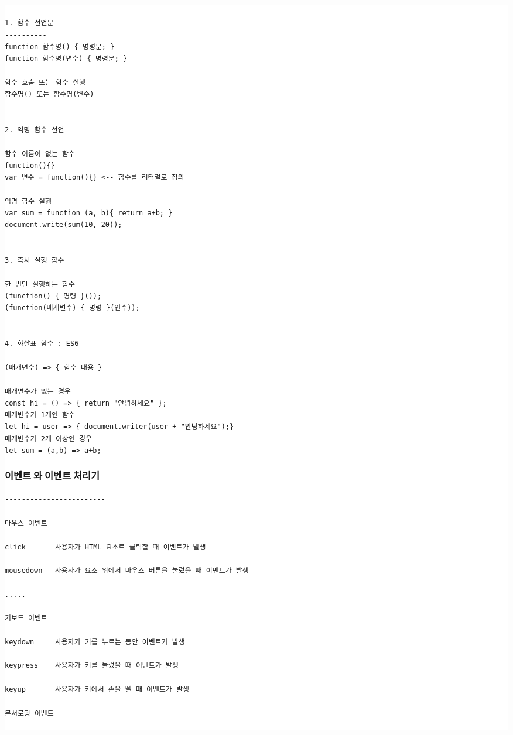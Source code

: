 ```  

1. 함수 선언문
----------
function 함수명() { 명령문; }
function 함수명(변수) { 명령문; }

함수 호출 또는 함수 실행
함수명() 또는 함수명(변수)


2. 익명 함수 선언
--------------
함수 이름이 없는 함수
function(){}
var 변수 = function(){} <-- 함수를 리터럴로 정의

익명 함수 실행
var sum = function (a, b){ return a+b; }
document.write(sum(10, 20));


3. 즉시 실행 함수
---------------
한 번만 실행하는 함수 
(function() { 명령 }());
(function(매개변수) { 명령 }(인수));


4. 화살표 함수 : ES6
-----------------
(매개변수) => { 함수 내용 }

매개변수가 없는 경우
const hi = () => { return "안녕하세요" };
매개변수가 1개인 함수
let hi = user => { document.writer(user + "안녕하세요");}
매개변수가 2개 이상인 경우
let sum = (a,b) => a+b;
```

### 이벤트 와 이벤트 처리기

```
------------------------

마우스 이벤트
  
click		사용자가 HTML 요소르 클릭할 때 이벤트가 발생
  
mousedown	사용자가 요소 위에서 마우스 버튼을 눌렀을 때 이벤트가 발생
  
.....

키보드 이벤트
  
keydown		사용자가 키를 누르는 동안 이벤트가 발생
  
keypress	사용자가 키를 눌렀을 때 이벤트가 발생
  
keyup		사용자가 키에서 손을 뗄 때 이벤트가 발생

문서로딩 이벤트
  
```
